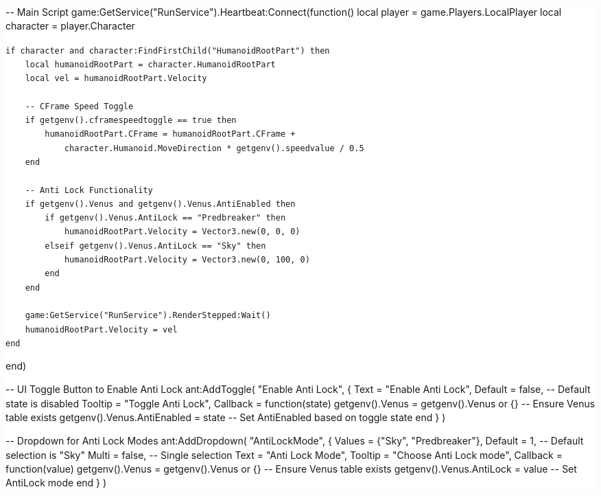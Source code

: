 -- Main Script
game:GetService("RunService").Heartbeat:Connect(function()
    local player = game.Players.LocalPlayer
    local character = player.Character

    if character and character:FindFirstChild("HumanoidRootPart") then
        local humanoidRootPart = character.HumanoidRootPart
        local vel = humanoidRootPart.Velocity

        -- CFrame Speed Toggle
        if getgenv().cframespeedtoggle == true then
            humanoidRootPart.CFrame = humanoidRootPart.CFrame +
                character.Humanoid.MoveDirection * getgenv().speedvalue / 0.5
        end

        -- Anti Lock Functionality
        if getgenv().Venus and getgenv().Venus.AntiEnabled then
            if getgenv().Venus.AntiLock == "Predbreaker" then
                humanoidRootPart.Velocity = Vector3.new(0, 0, 0)
            elseif getgenv().Venus.AntiLock == "Sky" then
                humanoidRootPart.Velocity = Vector3.new(0, 100, 0)
            end
        end

        game:GetService("RunService").RenderStepped:Wait()
        humanoidRootPart.Velocity = vel
    end
end)

-- UI Toggle Button to Enable Anti Lock
ant:AddToggle(
    "Enable Anti Lock",
    {
        Text = "Enable Anti Lock",
        Default = false,  -- Default state is disabled
        Tooltip = "Toggle Anti Lock",
        Callback = function(state)
            getgenv().Venus = getgenv().Venus or {}  -- Ensure Venus table exists
            getgenv().Venus.AntiEnabled = state  -- Set AntiEnabled based on toggle state
        end
    }
)

-- Dropdown for Anti Lock Modes
ant:AddDropdown(
    "AntiLockMode",
    {
        Values = {"Sky", "Predbreaker"},
        Default = 1,  -- Default selection is "Sky"
        Multi = false,  -- Single selection
        Text = "Anti Lock Mode",
        Tooltip = "Choose Anti Lock mode",
        Callback = function(value)
            getgenv().Venus = getgenv().Venus or {}  -- Ensure Venus table exists
            getgenv().Venus.AntiLock = value  -- Set AntiLock mode
        end
    }
)
